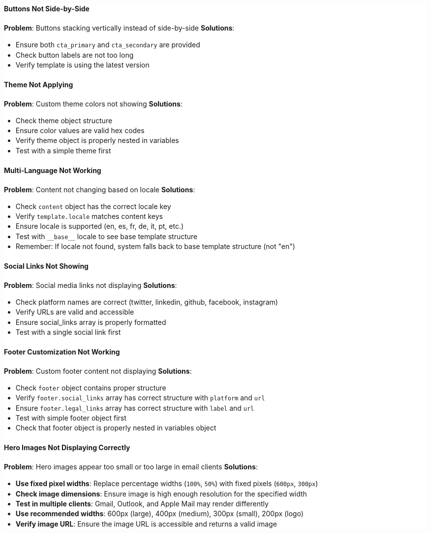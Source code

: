 #### Buttons Not Side-by-Side

**Problem**: Buttons stacking vertically instead of side-by-side
**Solutions**:
- Ensure both `cta_primary` and `cta_secondary` are provided
- Check button labels are not too long
- Verify template is using the latest version

#### Theme Not Applying

**Problem**: Custom theme colors not showing
**Solutions**:
- Check theme object structure
- Ensure color values are valid hex codes
- Verify theme object is properly nested in variables
- Test with a simple theme first

#### Multi-Language Not Working

**Problem**: Content not changing based on locale
**Solutions**:
- Check `content` object has the correct locale key
- Verify `template.locale` matches content keys
- Ensure locale is supported (en, es, fr, de, it, pt, etc.)
- Test with `__base__` locale to see base template structure
- Remember: If locale not found, system falls back to base template structure (not "en")

#### Social Links Not Showing

**Problem**: Social media links not displaying
**Solutions**:
- Check platform names are correct (twitter, linkedin, github, facebook, instagram)
- Verify URLs are valid and accessible
- Ensure social_links array is properly formatted
- Test with a single social link first

#### Footer Customization Not Working

**Problem**: Custom footer content not displaying
**Solutions**:
- Check `footer` object contains proper structure
- Verify `footer.social_links` array has correct structure with `platform` and `url`
- Ensure `footer.legal_links` array has correct structure with `label` and `url`
- Test with simple footer object first
- Check that footer object is properly nested in variables object

#### Hero Images Not Displaying Correctly

**Problem**: Hero images appear too small or too large in email clients
**Solutions**:
- **Use fixed pixel widths**: Replace percentage widths (`100%`, `50%`) with fixed pixels (`600px`, `300px`)
- **Check image dimensions**: Ensure image is high enough resolution for the specified width
- **Test in multiple clients**: Gmail, Outlook, and Apple Mail may render differently
- **Use recommended widths**: 600px (large), 400px (medium), 300px (small), 200px (logo)
- **Verify image URL**: Ensure the image URL is accessible and returns a valid image
